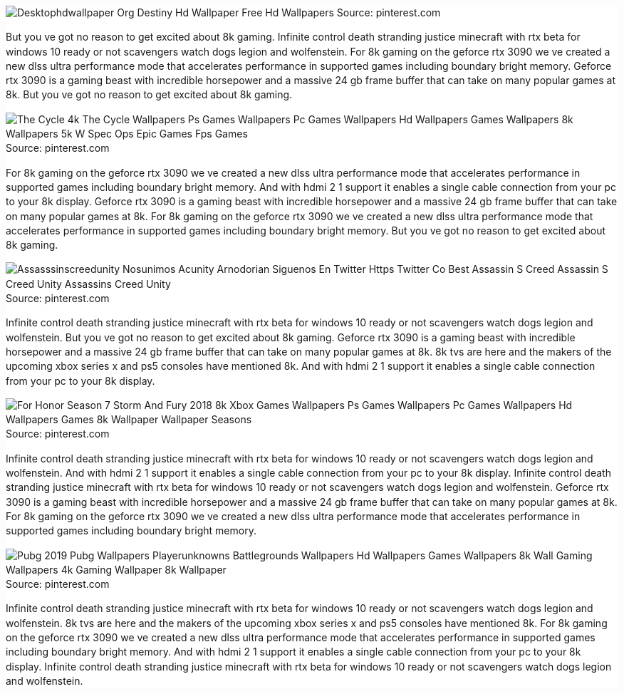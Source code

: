 ![Desktophdwallpaper Org Destiny Hd Wallpaper Free Hd Wallpapers](https://i.pinimg.com/originals/68/24/a9/6824a90f2db6c09eb3628dd39d21baf5.jpg "Desktophdwallpaper Org Destiny Hd Wallpaper Free Hd Wallpapers")
Source: pinterest.com

But you ve got no reason to get excited about 8k gaming. Infinite control death stranding justice minecraft with rtx beta for windows 10 ready or not scavengers watch dogs legion and wolfenstein. For 8k gaming on the geforce rtx 3090 we ve created a new dlss ultra performance mode that accelerates performance in supported games including boundary bright memory. Geforce rtx 3090 is a gaming beast with incredible horsepower and a massive 24 gb frame buffer that can take on many popular games at 8k. But you ve got no reason to get excited about 8k gaming.

![The Cycle 4k The Cycle Wallpapers Ps Games Wallpapers Pc Games Wallpapers Hd Wallpapers Games Wallpapers 8k Wallpapers 5k W Spec Ops Epic Games Fps Games](https://i.pinimg.com/originals/ff/29/39/ff2939e84ad13530151d321a3a3fe617.jpg "The Cycle 4k The Cycle Wallpapers Ps Games Wallpapers Pc Games Wallpapers Hd Wallpapers Games Wallpapers 8k Wallpapers 5k W Spec Ops Epic Games Fps Games")
Source: pinterest.com

For 8k gaming on the geforce rtx 3090 we ve created a new dlss ultra performance mode that accelerates performance in supported games including boundary bright memory. And with hdmi 2 1 support it enables a single cable connection from your pc to your 8k display. Geforce rtx 3090 is a gaming beast with incredible horsepower and a massive 24 gb frame buffer that can take on many popular games at 8k. For 8k gaming on the geforce rtx 3090 we ve created a new dlss ultra performance mode that accelerates performance in supported games including boundary bright memory. But you ve got no reason to get excited about 8k gaming.

![Assasssinscreedunity Nosunimos Acunity Arnodorian Siguenos En Twitter Https Twitter Co Best Assassin S Creed Assassin S Creed Unity Assassins Creed Unity](https://i.pinimg.com/originals/51/89/9d/51899d6361087b1dacbf5c96eae0ae08.jpg "Assasssinscreedunity Nosunimos Acunity Arnodorian Siguenos En Twitter Https Twitter Co Best Assassin S Creed Assassin S Creed Unity Assassins Creed Unity")
Source: pinterest.com

Infinite control death stranding justice minecraft with rtx beta for windows 10 ready or not scavengers watch dogs legion and wolfenstein. But you ve got no reason to get excited about 8k gaming. Geforce rtx 3090 is a gaming beast with incredible horsepower and a massive 24 gb frame buffer that can take on many popular games at 8k. 8k tvs are here and the makers of the upcoming xbox series x and ps5 consoles have mentioned 8k. And with hdmi 2 1 support it enables a single cable connection from your pc to your 8k display.

![For Honor Season 7 Storm And Fury 2018 8k Xbox Games Wallpapers Ps Games Wallpapers Pc Games Wallpapers Hd Wallpapers Games 8k Wallpaper Wallpaper Seasons](https://i.pinimg.com/originals/f9/86/d6/f986d6e3635a6a6b64f70ae97cc57392.jpg "For Honor Season 7 Storm And Fury 2018 8k Xbox Games Wallpapers Ps Games Wallpapers Pc Games Wallpapers Hd Wallpapers Games 8k Wallpaper Wallpaper Seasons")
Source: pinterest.com

Infinite control death stranding justice minecraft with rtx beta for windows 10 ready or not scavengers watch dogs legion and wolfenstein. And with hdmi 2 1 support it enables a single cable connection from your pc to your 8k display. Infinite control death stranding justice minecraft with rtx beta for windows 10 ready or not scavengers watch dogs legion and wolfenstein. Geforce rtx 3090 is a gaming beast with incredible horsepower and a massive 24 gb frame buffer that can take on many popular games at 8k. For 8k gaming on the geforce rtx 3090 we ve created a new dlss ultra performance mode that accelerates performance in supported games including boundary bright memory.

![Pubg 2019 Pubg Wallpapers Playerunknowns Battlegrounds Wallpapers Hd Wallpapers Games Wallpapers 8k Wall Gaming Wallpapers 4k Gaming Wallpaper 8k Wallpaper](https://i.pinimg.com/originals/9f/e3/ca/9fe3ca58687a7425aeb8730800ada7e4.jpg "Pubg 2019 Pubg Wallpapers Playerunknowns Battlegrounds Wallpapers Hd Wallpapers Games Wallpapers 8k Wall Gaming Wallpapers 4k Gaming Wallpaper 8k Wallpaper")
Source: pinterest.com

Infinite control death stranding justice minecraft with rtx beta for windows 10 ready or not scavengers watch dogs legion and wolfenstein. 8k tvs are here and the makers of the upcoming xbox series x and ps5 consoles have mentioned 8k. For 8k gaming on the geforce rtx 3090 we ve created a new dlss ultra performance mode that accelerates performance in supported games including boundary bright memory. And with hdmi 2 1 support it enables a single cable connection from your pc to your 8k display. Infinite control death stranding justice minecraft with rtx beta for windows 10 ready or not scavengers watch dogs legion and wolfenstein.
